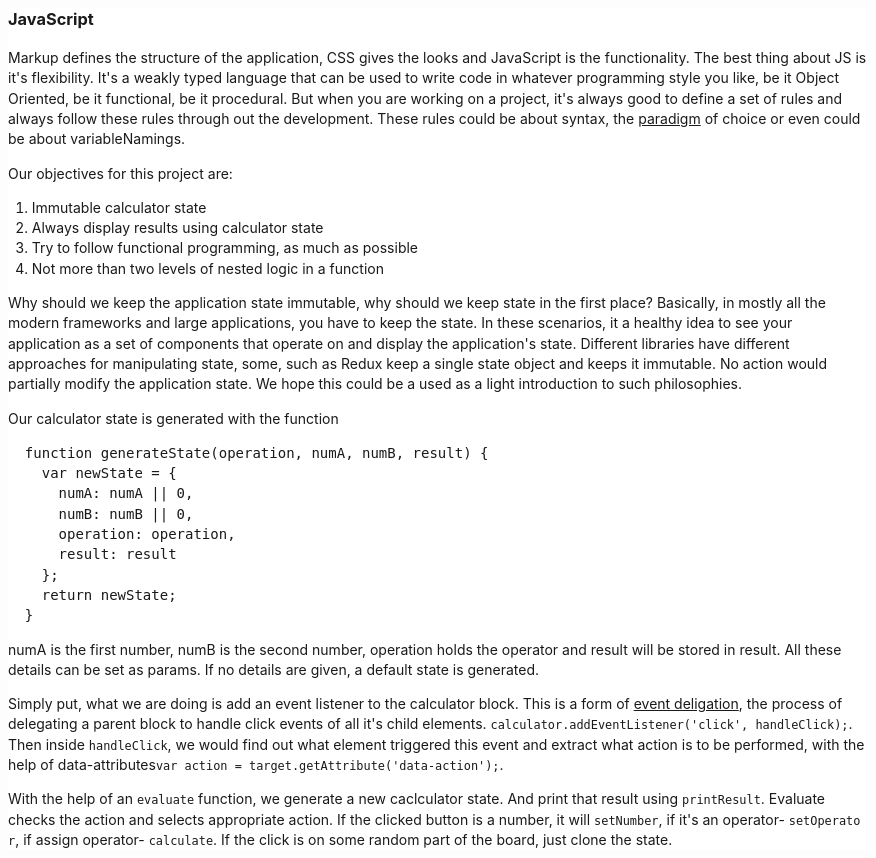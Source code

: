 

### JavaScript

Markup defines the structure of the application, CSS gives the looks and JavaScript is the functionality. The best thing about JS is it's flexibility. It's a weakly typed language that can be used to write code in whatever programming style you like, be it Object Oriented, be it functional, be it procedural. But when you are working on a project, it's always good to define a set of rules and always follow these rules through out the development. These rules could be about syntax, the <a href="https://en.wikipedia.org/wiki/Programming_paradigm">paradigm</a> of choice or even could be about variableNamings.

Our objectives for this project are:

  1. Immutable calculator state
  2. Always display results using calculator state
  3. Try to follow functional programming, as much as possible
  4. Not more than two levels of nested logic in a function

Why should we keep the application state immutable, why should we keep state in the first place? Basically, in mostly all the modern frameworks and large applications, you have to keep the state. In these scenarios, it a healthy idea to see your application as a set of components that operate on and display the application's state. Different libraries have different approaches for manipulating state, some, such as Redux keep a single state object and keeps it immutable. No action would partially modify the application state. We hope this could be a used as a light introduction to such philosophies.

Our calculator state is generated with the function
<pre class="prettyprint">
  function generateState(operation, numA, numB, result) {
    var newState = {
      numA: numA || 0,
      numB: numB || 0,
      operation: operation,
      result: result
    };
    return newState;
  }
</pre>

numA is the first number, numB is the second number, operation holds the operator and result will be stored in result. All these details can be set as params. If no details are given, a default state is generated.

Simply put, what we are doing is add an event listener to the calculator block. This is a form of <a href="https://davidwalsh.name/event-delegate">event deligation</a>, the process of delegating a parent block to handle click events of all it's child elements. `calculator.addEventListener('click', handleClick);`. Then inside `handleClick`, we would find out what element triggered this event and extract what action is to be performed, with the help of data-attributes`var action = target.getAttribute('data-action');`.

With the help of an `evaluate` function, we generate a new caclculator state. And print that result using `printResult`. Evaluate checks the action and selects appropriate action. If the clicked button is a number, it will `setNumber`, if it's an operator- `setOperator`, if assign operator- `calculate`. If the click is on some random part of the board, just clone the state.
